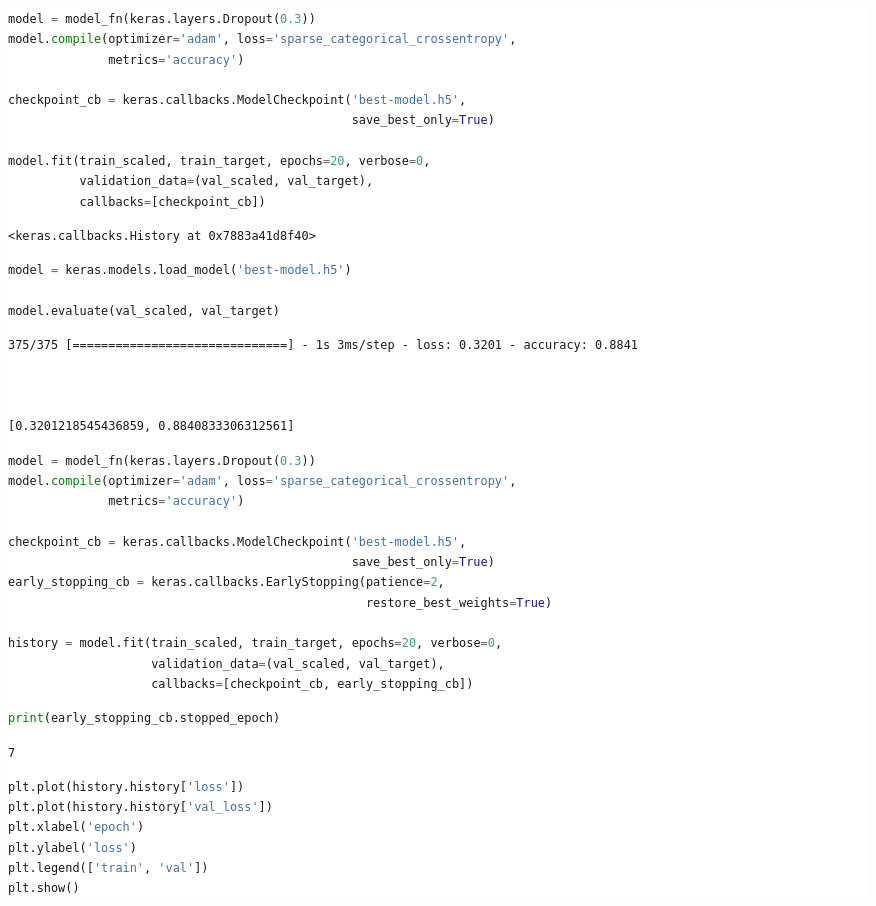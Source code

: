 ```python
model = model_fn(keras.layers.Dropout(0.3))
model.compile(optimizer='adam', loss='sparse_categorical_crossentropy',
              metrics='accuracy')

checkpoint_cb = keras.callbacks.ModelCheckpoint('best-model.h5',
                                                save_best_only=True)

model.fit(train_scaled, train_target, epochs=20, verbose=0,
          validation_data=(val_scaled, val_target),
          callbacks=[checkpoint_cb])
```




    <keras.callbacks.History at 0x7883a41d8f40>




```python
model = keras.models.load_model('best-model.h5')

model.evaluate(val_scaled, val_target)
```

    375/375 [==============================] - 1s 3ms/step - loss: 0.3201 - accuracy: 0.8841



    [0.3201218545436859, 0.8840833306312561]


```python
model = model_fn(keras.layers.Dropout(0.3))
model.compile(optimizer='adam', loss='sparse_categorical_crossentropy',
              metrics='accuracy')

checkpoint_cb = keras.callbacks.ModelCheckpoint('best-model.h5',
                                                save_best_only=True)
early_stopping_cb = keras.callbacks.EarlyStopping(patience=2,
                                                  restore_best_weights=True)

history = model.fit(train_scaled, train_target, epochs=20, verbose=0,
                    validation_data=(val_scaled, val_target),
                    callbacks=[checkpoint_cb, early_stopping_cb])
```


```python
print(early_stopping_cb.stopped_epoch)
```

    7



```python
plt.plot(history.history['loss'])
plt.plot(history.history['val_loss'])
plt.xlabel('epoch')
plt.ylabel('loss')
plt.legend(['train', 'val'])
plt.show()
```

